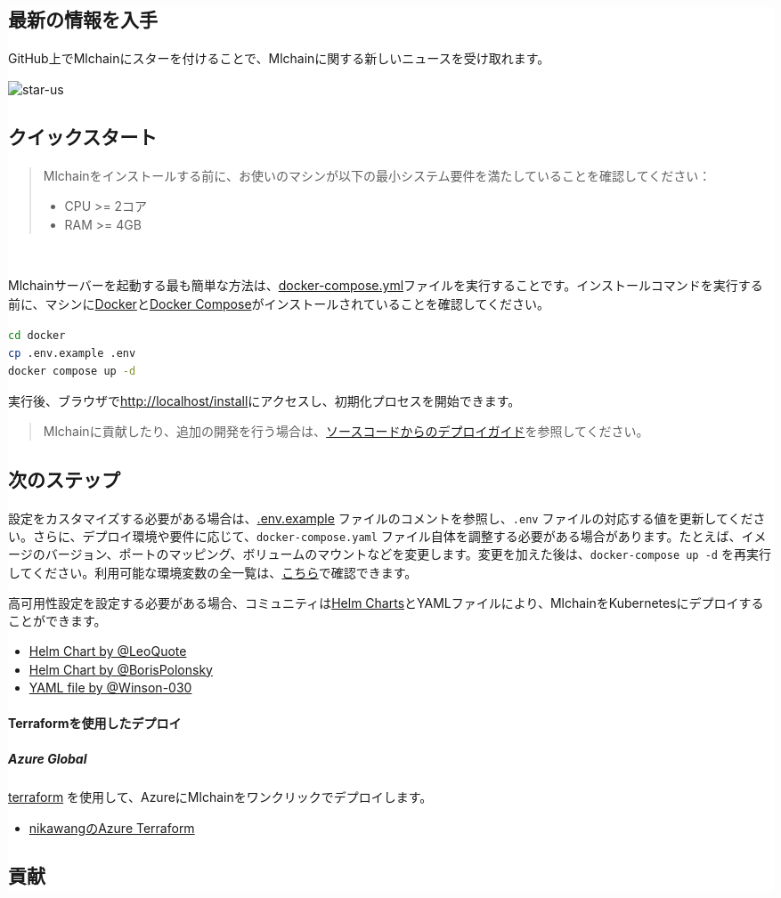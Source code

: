 
## 最新の情報を入手

GitHub上でMlchainにスターを付けることで、Mlchainに関する新しいニュースを受け取れます。

![star-us](https://github.com/mlchain/mlchain/assets/13230914/b823edc1-6388-4e25-ad45-2f6b187adbb4)



## クイックスタート
> Mlchainをインストールする前に、お使いのマシンが以下の最小システム要件を満たしていることを確認してください：
> 
>- CPU >= 2コア
>- RAM >= 4GB

</br>

Mlchainサーバーを起動する最も簡単な方法は、[docker-compose.yml](docker/docker-compose.yaml)ファイルを実行することです。インストールコマンドを実行する前に、マシンに[Docker](https://docs.docker.com/get-docker/)と[Docker Compose](https://docs.docker.com/compose/install/)がインストールされていることを確認してください。

```bash
cd docker
cp .env.example .env
docker compose up -d
```

実行後、ブラウザで[http://localhost/install](http://localhost/install)にアクセスし、初期化プロセスを開始できます。

> Mlchainに貢献したり、追加の開発を行う場合は、[ソースコードからのデプロイガイド](https://docs.mlchain.ai/getting-started/install-self-hosted/local-source-code)を参照してください。

## 次のステップ

設定をカスタマイズする必要がある場合は、[.env.example](docker/.env.example) ファイルのコメントを参照し、`.env` ファイルの対応する値を更新してください。さらに、デプロイ環境や要件に応じて、`docker-compose.yaml` ファイル自体を調整する必要がある場合があります。たとえば、イメージのバージョン、ポートのマッピング、ボリュームのマウントなどを変更します。変更を加えた後は、`docker-compose up -d` を再実行してください。利用可能な環境変数の全一覧は、[こちら](https://docs.mlchain.ai/getting-started/install-self-hosted/environments)で確認できます。

高可用性設定を設定する必要がある場合、コミュニティは[Helm Charts](https://helm.sh/)とYAMLファイルにより、MlchainをKubernetesにデプロイすることができます。

- [Helm Chart by @LeoQuote](https://github.com/douban/charts/tree/master/charts/mlchain)
- [Helm Chart by @BorisPolonsky](https://github.com/BorisPolonsky/mlchain-helm)
- [YAML file by @Winson-030](https://github.com/Winson-030/mlchain-kubernetes)

#### Terraformを使用したデプロイ

##### Azure Global
[terraform](https://www.terraform.io/) を使用して、AzureにMlchainをワンクリックでデプロイします。
- [nikawangのAzure Terraform](https://github.com/nikawang/mlchain-azure-terraform)


## 貢献
